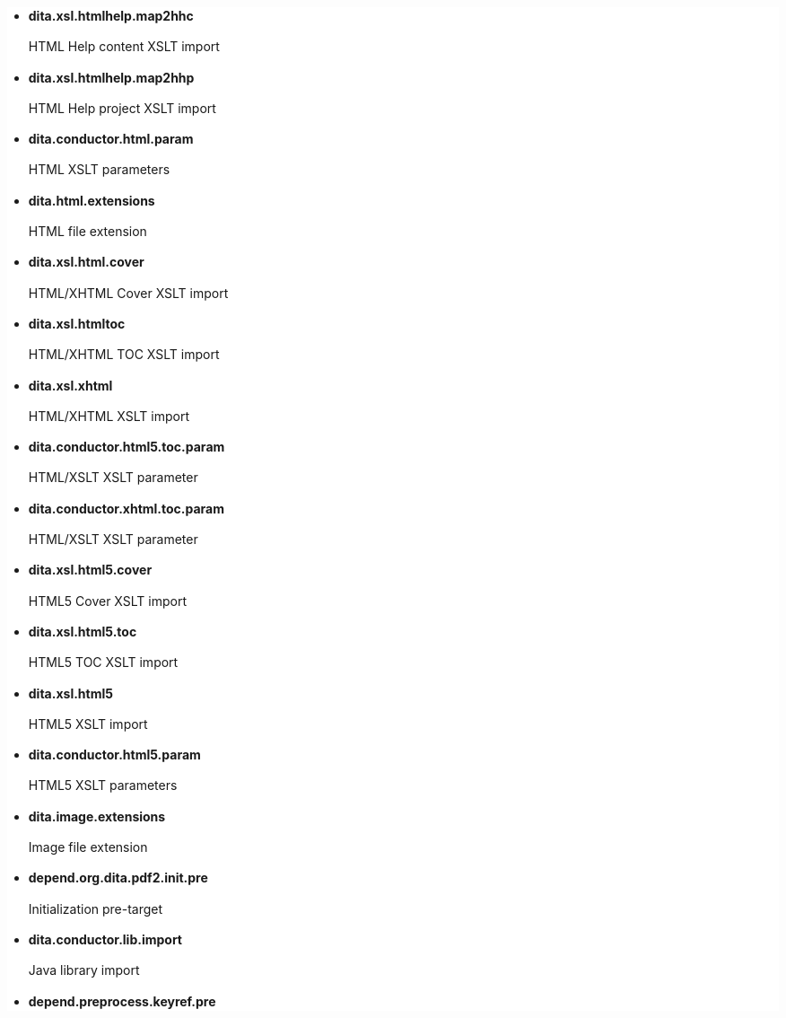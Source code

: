 -   **dita.xsl.htmlhelp.map2hhc**

    HTML Help content XSLT import

-   **dita.xsl.htmlhelp.map2hhp**

    HTML Help project XSLT import

-   **dita.conductor.html.param**

    HTML XSLT parameters

-   **dita.html.extensions**

    HTML file extension

-   **dita.xsl.html.cover**

    HTML/XHTML Cover XSLT import

-   **dita.xsl.htmltoc**

    HTML/XHTML TOC XSLT import

-   **dita.xsl.xhtml**

    HTML/XHTML XSLT import

-   **dita.conductor.html5.toc.param**

    HTML/XSLT XSLT parameter

-   **dita.conductor.xhtml.toc.param**

    HTML/XSLT XSLT parameter

-   **dita.xsl.html5.cover**

    HTML5 Cover XSLT import

-   **dita.xsl.html5.toc**

    HTML5 TOC XSLT import

-   **dita.xsl.html5**

    HTML5 XSLT import

-   **dita.conductor.html5.param**

    HTML5 XSLT parameters

-   **dita.image.extensions**

    Image file extension

-   **depend.org.dita.pdf2.init.pre**

    Initialization pre-target

-   **dita.conductor.lib.import**

    Java library import

-   **depend.preprocess.keyref.pre**

